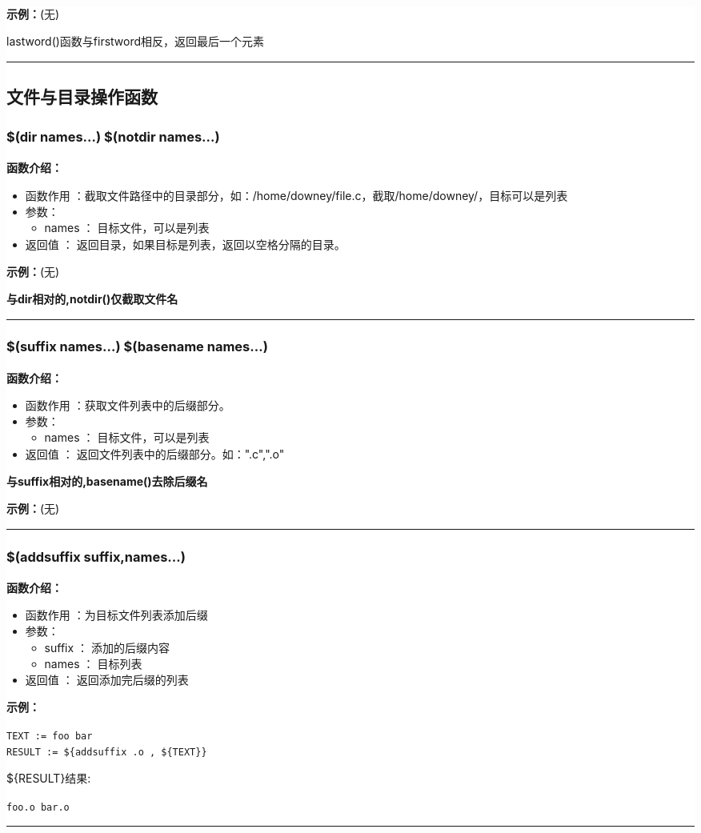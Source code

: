 **示例：**(无)

lastword()函数与firstword相反，返回最后一个元素

****  

## 文件与目录操作函数

### $(dir names…) \$(notdir names…)
**函数介绍：**  
* 函数作用 ：截取文件路径中的目录部分，如：/home/downey/file.c，截取/home/downey/，目标可以是列表
* 参数：
    * names ： 目标文件，可以是列表 
* 返回值 ： 返回目录，如果目标是列表，返回以空格分隔的目录。  

**示例：**(无)

**与dir相对的,notdir()仅截取文件名**

****  

### $(suffix names…)  \$(basename names…)
**函数介绍：**  
* 函数作用 ：获取文件列表中的后缀部分。
* 参数：
    * names ： 目标文件，可以是列表 
* 返回值 ： 返回文件列表中的后缀部分。如：".c",".o"

**与suffix相对的,basename()去除后缀名**

**示例：**(无)

****  

### $(addsuffix suffix,names…)
**函数介绍：**  
* 函数作用 ：为目标文件列表添加后缀
* 参数：
    * suffix ： 添加的后缀内容
    * names ： 目标列表
* 返回值 ： 返回添加完后缀的列表

**示例：**
```
TEXT := foo bar
RESULT := ${addsuffix .o , ${TEXT}}
```  

${RESULT}结果:

```
foo.o bar.o
```  

****  
